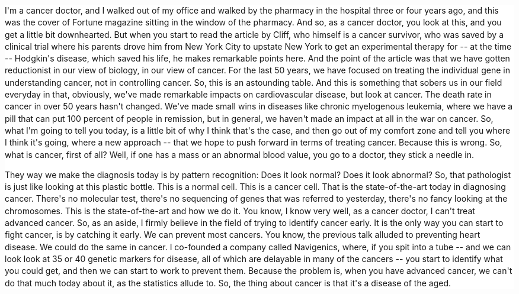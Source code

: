 
I&#39;m a cancer doctor, and I walked out of my office
and walked by the pharmacy in the hospital three or four years ago,
and this was the cover of Fortune magazine
sitting in the window of the pharmacy.
And so, as a cancer doctor, you look at this,
and you get a little bit downhearted.
But when you start to read the article by Cliff,
who himself is a cancer survivor,
who was saved by a clinical trial
where his parents drove him from New York City to upstate New York
to get an experimental therapy for --
at the time -- Hodgkin&#39;s disease, which saved his life,
he makes remarkable points here.
And the point of the article was that we have gotten
reductionist in our view of biology,
in our view of cancer.
For the last 50 years, we have focused on treating
the individual gene
in understanding cancer, not in controlling cancer.
So, this is an astounding table.
And this is something that sobers us in our field everyday
in that, obviously, we&#39;ve made remarkable impacts
on cardiovascular disease,
but look at cancer. The death rate in cancer
in over 50 years hasn&#39;t changed.
We&#39;ve made small wins in diseases like chronic myelogenous leukemia,
where we have a pill that can put 100 percent of people in remission,
but in general, we haven&#39;t made an impact at all in the war on cancer.
So, what I&#39;m going to tell you today,
is a little bit of why I think that&#39;s the case,
and then go out of my comfort zone
and tell you where I think it&#39;s going,
where a new approach -- that we hope to push forward
in terms of treating cancer.
Because this is wrong.
So, what is cancer, first of all?
Well, if one has a mass or an abnormal blood value, you go to a doctor,
they stick a needle in.

They way we make the diagnosis today is by pattern recognition:
Does it look normal? Does it look abnormal?
So, that pathologist is just like looking at this plastic bottle.
This is a normal cell. This is a cancer cell.
That is the state-of-the-art today in diagnosing cancer.
There&#39;s no molecular test,
there&#39;s no sequencing of genes that was referred to yesterday,
there&#39;s no fancy looking at the chromosomes.
This is the state-of-the-art and how we do it.
You know, I know very well, as a cancer doctor, I can&#39;t treat advanced cancer.
So, as an aside, I firmly believe in the field of trying to identify cancer early.
It is the only way you can start to fight cancer, is by catching it early.
We can prevent most cancers.
You know, the previous talk alluded to preventing heart disease.
We could do the same in cancer.
I co-founded a company called Navigenics,
where, if you spit into a tube --
and we can look look at 35 or 40 genetic markers for disease,
all of which are delayable in many of the cancers --
you start to identify what you could get,
and then we can start to work to prevent them.
Because the problem is, when you have advanced cancer,
we can&#39;t do that much today about it, as the statistics allude to.
So, the thing about cancer is that it&#39;s a disease of the aged.